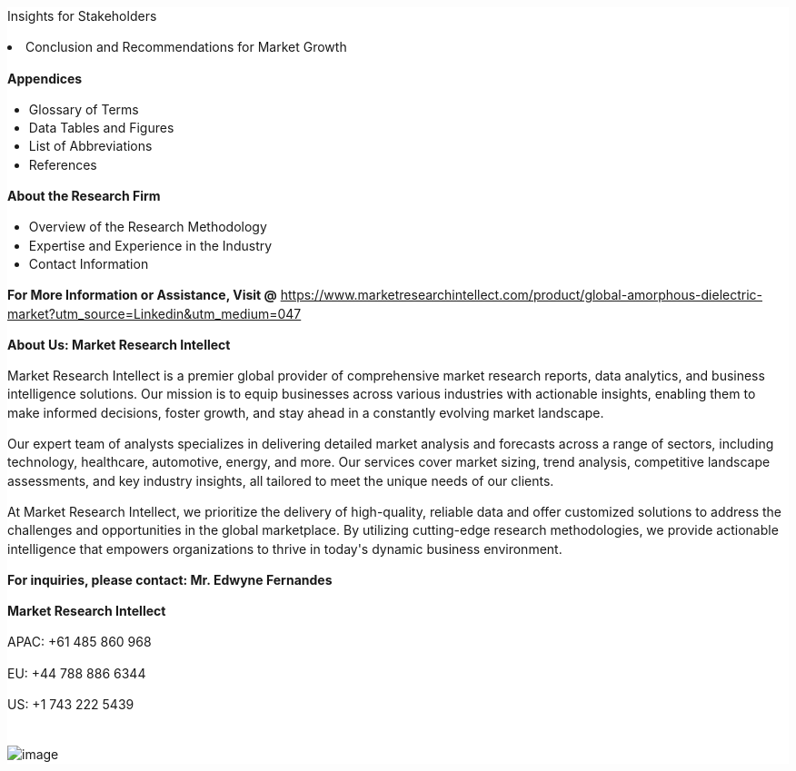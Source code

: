 Insights for Stakeholders</li><li>Conclusion and Recommendations for Market Growth</li></ul><p><strong>Appendices</strong></p><ul><li>Glossary of Terms</li><li>Data Tables and Figures</li><li>List of Abbreviations</li><li>References</li></ul><p><strong>About the Research Firm</strong></p><ul><li>Overview of the Research Methodology</li><li>Expertise and Experience in the Industry</li><li>Contact Information</li></ul></div><div class="article-main__content" data-test-id="publishing-text-block"><p><span class="font-[700]"><strong>For More Information or Assistance, Visit @</strong>&nbsp;<a href="https://www.marketresearchintellect.com/product/global-amorphous-dielectric-market?utm_source=Linkedin&utm_medium=047">https://www.marketresearchintellect.com/product/global-amorphous-dielectric-market?utm_source=Linkedin&utm_medium=047</a></span></p><p><strong>About Us: Market Research Intellect</strong></p><p>Market Research Intellect is a premier global provider of comprehensive market research reports, data analytics, and business intelligence solutions. Our mission is to equip businesses across various industries with actionable insights, enabling them to make informed decisions, foster growth, and stay ahead in a constantly evolving market landscape.</p><p>Our expert team of analysts specializes in delivering detailed market analysis and forecasts across a range of sectors, including technology, healthcare, automotive, energy, and more. Our services cover market sizing, trend analysis, competitive landscape assessments, and key industry insights, all tailored to meet the unique needs of our clients.</p><p>At Market Research Intellect, we prioritize the delivery of high-quality, reliable data and offer customized solutions to address the challenges and opportunities in the global marketplace. By utilizing cutting-edge research methodologies, we provide actionable intelligence that empowers organizations to thrive in today's dynamic business environment.</p><p><strong>For inquiries, please contact: Mr. Edwyne Fernandes</strong></p><p><strong>Market Research Intellect</strong></p><p>APAC: +61 485 860 968</p><p>EU: +44 788 886 6344</p><p>US: +1 743 222 5439</p></div><div class="article-main__content" data-test-id="publishing-text-block">&nbsp;</div>
![image](https://github.com/user-attachments/assets/d5c973ff-e0e3-4864-b4d4-fb1fe33ae2b4)

